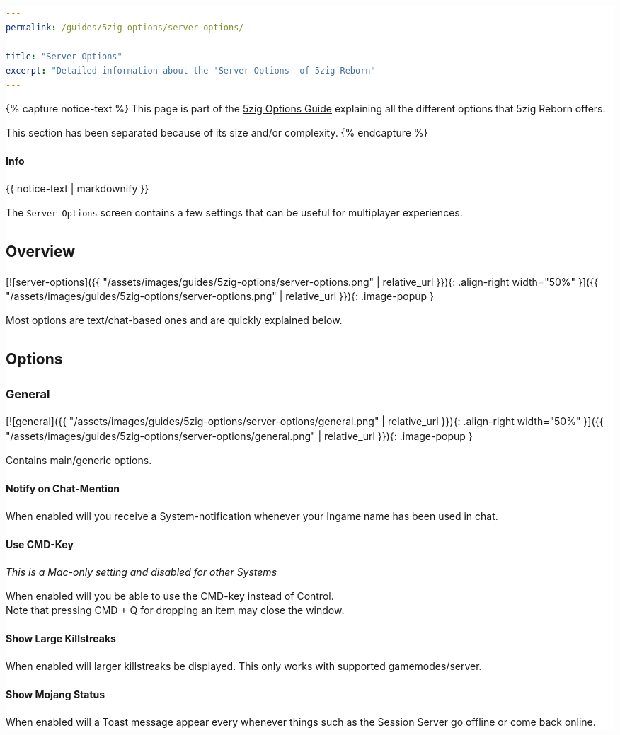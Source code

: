 ```yaml
---
permalink: /guides/5zig-options/server-options/

title: "Server Options"
excerpt: "Detailed information about the 'Server Options' of 5zig Reborn"
---
```


{% capture notice-text %}
This page is part of the [5zig Options Guide](/guide/5zig-options) explaining all the different options that 5zig Reborn offers.

This section has been separated because of its size and/or complexity.
{% endcapture %}

<div class="notice--info">
  <h4 class="no_toc"><i class="fas fa-info-circle"></i> Info</h4>
  {{ notice-text | markdownify }}
</div>

The `Server Options` screen contains a few settings that can be useful for multiplayer experiences.

## Overview
[![server-options]({{ "/assets/images/guides/5zig-options/server-options.png" | relative_url }}){: .align-right width="50%" }]({{ "/assets/images/guides/5zig-options/server-options.png" | relative_url }}){: .image-popup }

Most options are text/chat-based ones and are quickly explained below.

## Options

### General
[![general]({{ "/assets/images/guides/5zig-options/server-options/general.png" | relative_url }}){: .align-right width="50%" }]({{ "/assets/images/guides/5zig-options/server-options/general.png" | relative_url }}){: .image-popup }

Contains main/generic options.

#### Notify on Chat-Mention
When enabled will you receive a System-notification whenever your Ingame name has been used in chat.

#### Use CMD-Key
*This is a Mac-only setting and disabled for other Systems*

When enabled will you be able to use the CMD-key instead of Control.  
Note that pressing CMD + Q for dropping an item may close the window.

#### Show Large Killstreaks
When enabled will larger killstreaks be displayed. This only works with supported gamemodes/server.

#### Show Mojang Status
When enabled will a Toast message appear every whenever things such as the Session Server go offline or come back online.
